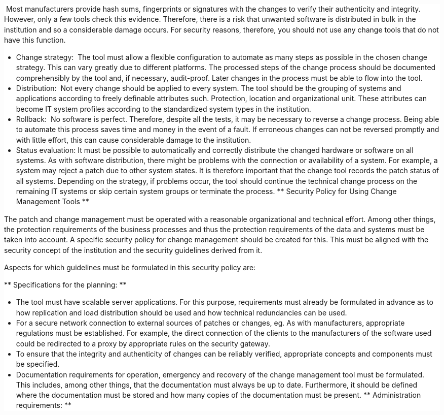  Most manufacturers provide hash sums, fingerprints or signatures with the changes to verify their authenticity and integrity. However, only a few tools check this evidence. Therefore, there is a risk that unwanted software is distributed in bulk in the institution and so a considerable damage occurs. For security reasons, therefore, you should not use any change tools that do not have this function.
* Change strategy:
 The tool must allow a flexible configuration to automate as many steps as possible in the chosen change strategy. This can vary greatly due to different platforms. The processed steps of the change process should be documented comprehensibly by the tool and, if necessary, audit-proof. Later changes in the process must be able to flow into the tool.
* Distribution:
 Not every change should be applied to every system. The tool should be the grouping of systems and applications according to freely definable attributes such. Protection, location and organizational unit. These attributes can become IT system profiles according to the standardized system types in the institution.
* Rollback:
 No software is perfect. Therefore, despite all the tests, it may be necessary to reverse a change process. Being able to automate this process saves time and money in the event of a fault. If erroneous changes can not be reversed promptly and with little effort, this can cause considerable damage to the institution.
* Status evaluation: It must be possible to automatically and correctly distribute the changed hardware or software on all systems. As with software distribution, there might be problems with the connection or availability of a system. For example, a system may reject a patch due to other system states. It is therefore important that the change tool records the patch status of all systems. Depending on the strategy, if problems occur, the tool should continue the technical change process on the remaining IT systems or skip certain system groups or terminate the process.
** Security Policy for Using Change Management Tools **

The patch and change management must be operated with a reasonable organizational and technical effort. Among other things, the protection requirements of the business processes and thus the protection requirements of the data and systems must be taken into account. A specific security policy for change management should be created for this. This must be aligned with the security concept of the institution and the security guidelines derived from it.

Aspects for which guidelines must be formulated in this security policy are:

** Specifications for the planning: **

* The tool must have scalable server applications. For this purpose, requirements must already be formulated in advance as to how replication and load distribution should be used and how technical redundancies can be used.
* For a secure network connection to external sources of patches or changes, eg. As with manufacturers, appropriate regulations must be established. For example, the direct connection of the clients to the manufacturers of the software used could be redirected to a proxy by appropriate rules on the security gateway.
* To ensure that the integrity and authenticity of changes can be reliably verified, appropriate concepts and components must be specified.
* Documentation requirements for operation, emergency and recovery of the change management tool must be formulated. This includes, among other things, that the documentation must always be up to date. Furthermore, it should be defined where the documentation must be stored and how many copies of the documentation must be present.
** Administration requirements: **
